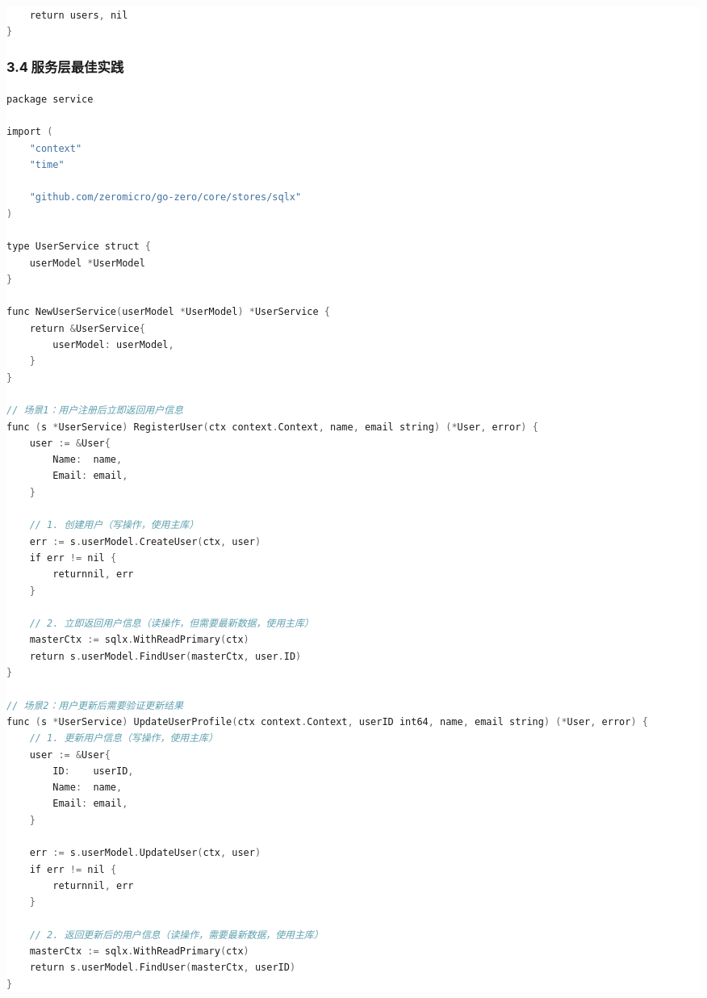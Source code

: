 ```go
    return users, nil
}
```
### 3.4 服务层最佳实践
```go
package service

import (
    "context"
    "time"

    "github.com/zeromicro/go-zero/core/stores/sqlx"
)

type UserService struct {
    userModel *UserModel
}

func NewUserService(userModel *UserModel) *UserService {
    return &UserService{
        userModel: userModel,
    }
}

// 场景1：用户注册后立即返回用户信息
func (s *UserService) RegisterUser(ctx context.Context, name, email string) (*User, error) {
    user := &User{
        Name:  name,
        Email: email,
    }

    // 1. 创建用户（写操作，使用主库）
    err := s.userModel.CreateUser(ctx, user)
    if err != nil {
        returnnil, err
    }

    // 2. 立即返回用户信息（读操作，但需要最新数据，使用主库）
    masterCtx := sqlx.WithReadPrimary(ctx)
    return s.userModel.FindUser(masterCtx, user.ID)
}

// 场景2：用户更新后需要验证更新结果
func (s *UserService) UpdateUserProfile(ctx context.Context, userID int64, name, email string) (*User, error) {
    // 1. 更新用户信息（写操作，使用主库）
    user := &User{
        ID:    userID,
        Name:  name,
        Email: email,
    }

    err := s.userModel.UpdateUser(ctx, user)
    if err != nil {
        returnnil, err
    }

    // 2. 返回更新后的用户信息（读操作，需要最新数据，使用主库）
    masterCtx := sqlx.WithReadPrimary(ctx)
    return s.userModel.FindUser(masterCtx, userID)
}

```